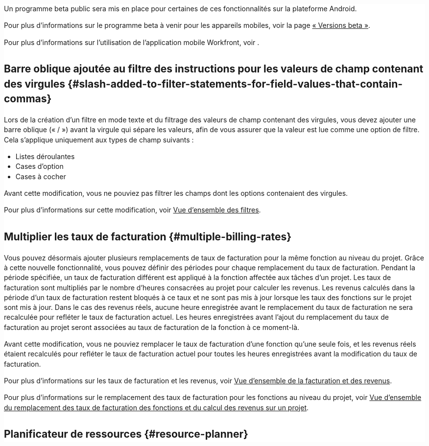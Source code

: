 Un programme beta public sera mis en place pour certaines de ces fonctionnalités sur la plateforme Android.

Pour plus d’informations sur le programme beta à venir pour les appareils mobiles, voir la page [« Versions beta »](https://support.workfront.com/hc/en-us/sections/115000743248).

Pour plus d’informations sur l’utilisation de l’application mobile Workfront, voir . 

## Barre oblique ajoutée au filtre des instructions pour les valeurs de champ contenant des virgules {#slash-added-to-filter-statements-for-field-values-that-contain-commas}

Lors de la création d’un filtre en mode texte et du filtrage des valeurs de champ contenant des virgules, vous devez ajouter une barre oblique (« / ») avant la virgule qui sépare les valeurs, afin de vous assurer que la valeur est lue comme une option de filtre. Cela s’applique uniquement aux types de champ suivants :

* Listes déroulantes
* Cases d’option
* Cases à cocher

Avant cette modification, vous ne pouviez pas filtrer les champs dont les options contenaient des virgules.

Pour plus d’informations sur cette modification, voir [Vue d’ensemble des filtres](../../../../reports-and-dashboards/reports/reporting-elements/filters-overview.md).

## Multiplier les taux de facturation {#multiple-billing-rates}

Vous pouvez désormais ajouter plusieurs remplacements de taux de facturation pour la même fonction au niveau du projet. Grâce à cette nouvelle fonctionnalité, vous pouvez définir des périodes pour chaque remplacement du taux de facturation. Pendant la période spécifiée, un taux de facturation différent est appliqué à la fonction affectée aux tâches d’un projet. Les taux de facturation sont multipliés par le nombre d’heures consacrées au projet pour calculer les revenus. Les revenus calculés dans la période d’un taux de facturation restent bloqués à ce taux et ne sont pas mis à jour lorsque les taux des fonctions sur le projet sont mis à jour. Dans le cas des revenus réels, aucune heure enregistrée avant le remplacement du taux de facturation ne sera recalculée pour refléter le taux de facturation actuel. Les heures enregistrées avant l’ajout du remplacement du taux de facturation au projet seront associées au taux de facturation de la fonction à ce moment-là.

Avant cette modification, vous ne pouviez remplacer le taux de facturation d’une fonction qu’une seule fois, et les revenus réels étaient recalculés pour refléter le taux de facturation actuel pour toutes les heures enregistrées avant la modification du taux de facturation.

Pour plus d’informations sur les taux de facturation et les revenus, voir [Vue d’ensemble de la facturation et des revenus](../../../../manage-work/projects/project-finances/billing-and-revenue-overview.md).

Pour plus d’informations sur le remplacement des taux de facturation pour les fonctions au niveau du projet, voir [Vue d’ensemble du remplacement des taux de facturation des fonctions et du calcul des revenus sur un projet](../../../../manage-work/projects/project-finances/override-role-billing-rates-and-calculate-project-revenue.md).

## Planificateur de ressources {#resource-planner}
